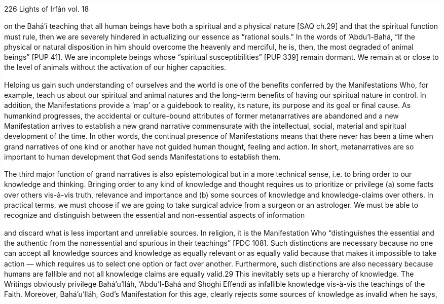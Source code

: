 226                                           Lights of Irfán vol. 18

on the Bahá’í teaching that all human beings have both a
spiritual and a physical nature [SAQ ch.29] and that the spiritual
function must rule, then we are severely hindered in actualizing
our essence as “rational souls.” In the words of ‘Abdu’l-Bahá,
“If the physical or natural disposition in him should overcome
the heavenly and merciful, he is, then, the most degraded of
animal beings” [PUP 41]. We are incomplete beings whose
“spiritual susceptibilities” [PUP 339] remain dormant. We remain
at or close to the level of animals without the activation of our
higher capacities.

Helping us gain such understanding of ourselves and the
world is one of the benefits conferred by the Manifestations
Who, for example, teach us about our spiritual and animal
natures and the long-term benefits of having our spiritual
nature in control. In addition, the Manifestations provide a
‘map’ or a guidebook to reality, its nature, its purpose and its
goal or final cause. As humankind progresses, the accidental or
culture-bound attributes of former metanarratives are
abandoned and a new Manifestation arrives to establish a new
grand narrative commensurate with the intellectual, social,
material and spiritual development of the time. In other words,
the continual presence of Manifestations means that there
never has been a time when grand narratives of one kind or
another have not guided human thought, feeling and action. In
short, metanarratives are so important to human development
that God sends Manifestations to establish them.

The third major function of grand narratives is also
epistemological but in a more technical sense, i.e. to bring
order to our knowledge and thinking. Bringing order to any
kind of knowledge and thought requires us to prioritize or
privilege (a) some facts over others vis-à-vis truth, relevance
and importance and (b) some sources of knowledge and
knowledge-claims over others. In practical terms, we must
choose if we are going to take surgical advice from a surgeon or
an astrologer. We must be able to recognize and distinguish
between the essential and non-essential aspects of information

and discard what is less important and unreliable sources. In
religion, it is the Manifestation Who “distinguishes the essential
and the authentic from the nonessential and spurious in their
teachings” [PDC 108]. Such distinctions are necessary because no
one can accept all knowledge sources and knowledge as equally
relevant or as equally valid because that makes it impossible to
take action — which requires us to select one option or fact
over another. Furthermore, such distinctions are also necessary
because humans are fallible and not all knowledge claims are
equally valid.29 This inevitably sets up a hierarchy of knowledge.
The Writings obviously privilege Bahá’u’lláh, ‘Abdu’l-Bahá and
Shoghi Effendi as infallible knowledge vis-à-vis the teachings of
the Faith. Moreover, Bahá’u’lláh, God’s Manifestation for this
age, clearly rejects some sources of knowledge as invalid when
he says,
